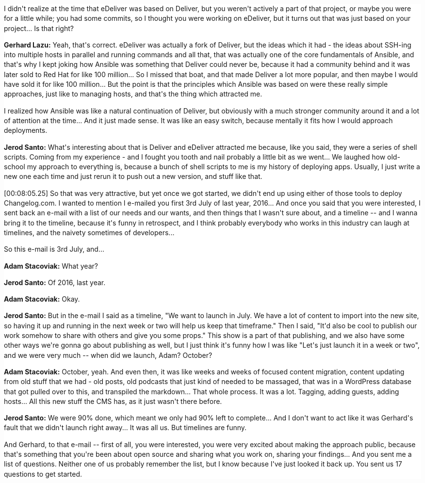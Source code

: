 I didn't realize at the time that eDeliver was based on Deliver, but you weren't actively a part of that project, or maybe you were for a little while; you had some commits, so I thought you were working on eDeliver, but it turns out that was just based on your project... Is that right?

**Gerhard Lazu:** Yeah, that's correct. eDeliver was actually a fork of Deliver, but the ideas which it had - the ideas about SSH-ing into multiple hosts in parallel and running commands and all that, that was actually one of the core fundamentals of Ansible, and that's why I kept joking how Ansible was something that Deliver could never be, because it had a community behind and it was later sold to Red Hat for like 100 million... So I missed that boat, and that made Deliver a lot more popular, and then maybe I would have sold it for like 100 million... But the point is that the principles which Ansible was based on were these really simple approaches, just like to managing hosts, and that's the thing which attracted me.

I realized how Ansible was like a natural continuation of Deliver, but obviously with a much stronger community around it and a lot of attention at the time... And it just made sense. It was like an easy switch, because mentally it fits how I would approach deployments.

**Jerod Santo:** What's interesting about that is Deliver and eDeliver attracted me because, like you said, they were a series of shell scripts. Coming from my experience - and I fought you tooth and nail probably a little bit as we went... We laughed how old-school my approach to everything is, because a bunch of shell scripts to me is my history of deploying apps. Usually, I just write a new one each time and just rerun it to push out a new version, and stuff like that.

\[00:08:05.25\] So that was very attractive, but yet once we got started, we didn't end up using either of those tools to deploy Changelog.com. I wanted to mention I e-mailed you first 3rd July of last year, 2016... And once you said that you were interested, I sent back an e-mail with a list of our needs and our wants, and then things that I wasn't sure about, and a timeline -- and I wanna bring it to the timeline, because it's funny in retrospect, and I think probably everybody who works in this industry can laugh at timelines, and the naivety sometimes of developers...

So this e-mail is 3rd July, and...

**Adam Stacoviak:** What year?

**Jerod Santo:** Of 2016, last year.

**Adam Stacoviak:** Okay.

**Jerod Santo:** But in the e-mail I said as a timeline, "We want to launch in July. We have a lot of content to import into the new site, so having it up and running in the next week or two will help us keep that timeframe." Then I said, "It'd also be cool to publish our work somehow to share with others and give you some props." This show is a part of that publishing, and we also have some other ways we're gonna go about publishing as well, but I just think it's funny how I was like "Let's just launch it in a week or two", and we were very much -- when did we launch, Adam? October?

**Adam Stacoviak:** October, yeah. And even then, it was like weeks and weeks of focused content migration, content updating from old stuff that we had - old posts, old podcasts that just kind of needed to be massaged, that was in a WordPress database that got pulled over to this, and transpiled the markdown... That whole process. It was a lot. Tagging, adding guests, adding hosts... All this new stuff the CMS has, as it just wasn't there before.

**Jerod Santo:** We were 90% done, which meant we only had 90% left to complete... And I don't want to act like it was Gerhard's fault that we didn't launch right away... It was all us. But timelines are funny.

And Gerhard, to that e-mail -- first of all, you were interested, you were very excited about making the approach public, because that's something that you're been about open source and sharing what you work on, sharing your findings... And you sent me a list of questions. Neither one of us probably remember the list, but I know because I've just looked it back up. You sent us 17 questions to get started.
